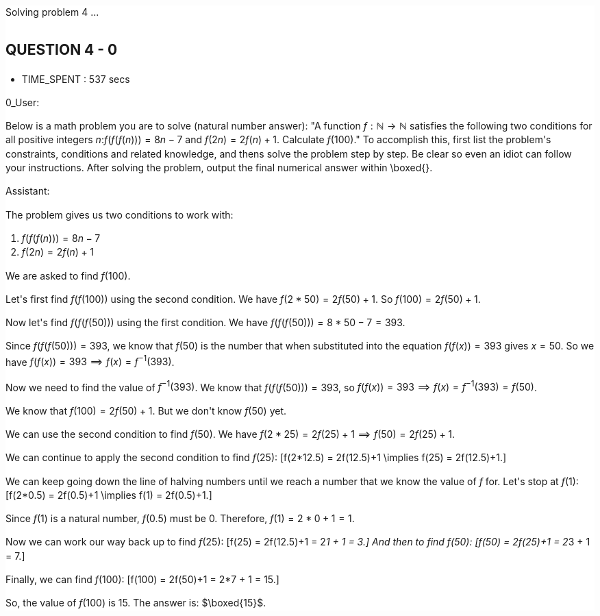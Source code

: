 Solving problem 4 ...



## QUESTION 4 - 0 
- TIME_SPENT : 537 secs

0_User:

Below is a math problem you are to solve (natural number answer):
"A function $f: \mathbb N \to \mathbb N$ satisfies the following two conditions for all positive integers $n$:$f(f(f(n)))=8n-7$ and $f(2n)=2f(n)+1$. Calculate $f(100)$."
To accomplish this, first list the problem's constraints, conditions and related knowledge, and thens solve the problem step by step. Be clear so even an idiot can follow your instructions. After solving the problem, output the final numerical answer within \boxed{}.

Assistant:

 The problem gives us two conditions to work with:

1. $f(f(f(n)))=8n-7$
2. $f(2n)=2f(n)+1$

We are asked to find $f(100)$.

Let's first find $f(f(100))$ using the second condition. We have $f(2*50) = 2f(50)+1$. So $f(100) = 2f(50)+1$.

Now let's find $f(f(f(50)))$ using the first condition. We have $f(f(f(50))) = 8*50 - 7 = 393$.

Since $f(f(f(50))) = 393$, we know that $f(50)$ is the number that when substituted into the equation $f(f(x)) = 393$ gives $x = 50$. So we have $f(f(x)) = 393 \implies f(x) = f^{-1}(393)$.

Now we need to find the value of $f^{-1}(393)$. We know that $f(f(f(50))) = 393$, so $f(f(x)) = 393 \implies f(x) = f^{-1}(393) = f(50)$.

We know that $f(100) = 2f(50) + 1$. But we don't know $f(50)$ yet.

We can use the second condition to find $f(50)$. We have $f(2*25) = 2f(25)+1 \implies f(50) = 2f(25)+1$.

We can continue to apply the second condition to find $f(25)$:
\[f(2*12.5) = 2f(12.5)+1 \implies f(25) = 2f(12.5)+1.\]

We can keep going down the line of halving numbers until we reach a number that we know the value of $f$ for. Let's stop at $f(1)$:
\[f(2*0.5) = 2f(0.5)+1 \implies f(1) = 2f(0.5)+1.\]

Since $f(1)$ is a natural number, $f(0.5)$ must be $0$. Therefore, $f(1) = 2*0 + 1 = 1$.

Now we can work our way back up to find $f(25)$:
\[f(25) = 2f(12.5)+1 = 2*1 + 1 = 3.\]
And then to find $f(50)$:
\[f(50) = 2f(25)+1 = 2*3 + 1 = 7.\]

Finally, we can find $f(100)$:
\[f(100) = 2f(50)+1 = 2*7 + 1 = 15.\]

So, the value of $f(100)$ is 15. The answer is: $\boxed{15}$.
